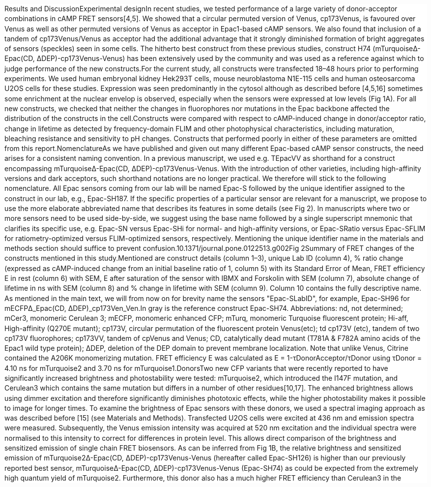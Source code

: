 Results and DiscussionExperimental designIn recent studies, we tested performance of a large variety of donor-acceptor combinations in cAMP FRET sensors[4,5]. We showed that a circular permuted version of Venus, cp173Venus, is favoured over Venus as well as other permuted versions of Venus as acceptor in Epac1-based cAMP sensors. We also found that inclusion of a tandem of cp173Venus/Venus as acceptor had the additional advantage that it strongly diminished formation of bright aggregates of sensors (speckles) seen in some cells. The hitherto best construct from these previous studies, construct H74 (mTurquoiseΔ-Epac(CD, ΔDEP)-cp173Venus-Venus) has been extensively used by the community and was used as a reference against which to judge performance of the new constructs.For the current study, all constructs were transfected 18–48 hours prior to performing experiments. We used human embryonal kidney Hek293T cells, mouse neuroblastoma N1E-115 cells and human osteosarcoma U2OS cells for these studies. Expression was seen predominantly in the cytosol although as described before [4,5,16] sometimes some enrichment at the nuclear envelop is observed, especially when the sensors were expressed at low levels (Fig 1A). For all new constructs, we checked that neither the changes in fluorophores nor mutations in the Epac backbone affected the distribution of the constructs in the cell.Constructs were compared with respect to cAMP-induced change in donor/acceptor ratio, change in lifetime as detected by frequency-domain FLIM and other photophysical characteristics, including maturation, bleaching resistance and sensitivity to pH changes. Constructs that performed poorly in either of these parameters are omitted from this report.NomenclatureAs we have published and given out many different Epac-based cAMP sensor constructs, the need arises for a consistent naming convention. In a previous manuscript, we used e.g. TEpacVV as shorthand for a construct encompassing mTurquoiseΔ-Epac(CD, ΔDEP)-cp173Venus-Venus. With the introduction of other varieties, including high-affinity versions and dark acceptors, such shorthand notations are no longer practical. We therefore will stick to the following nomenclature. All Epac sensors coming from our lab will be named Epac-S followed by the unique identifier assigned to the construct in our lab, e.g., Epac-SH187. If the specific properties of a particular sensor are relevant for a manuscript, we propose to use the more elaborate abbreviated name that describes its features in some details (see Fig 2). In manuscripts where two or more sensors need to be used side-by-side, we suggest using the base name followed by a single superscript mnemonic that clarifies its specific use, e.g. Epac-SN versus Epac-SHi for normal- and high-affinity versions, or Epac-SRatio versus Epac-SFLIM for ratiometry-optimized versus FLIM-optimized sensors, respectively. Mentioning the unique identifier name in the materials and methods section should suffice to prevent confusion.10.1371/journal.pone.0122513.g002Fig 2Summary of FRET changes of the constructs mentioned in this study.Mentioned are construct details (column 1–3), unique Lab ID (column 4), % ratio change (expressed as cAMP-induced change from an initial baseline ratio of 1, column 5) with its Standard Error of Mean, FRET efficiency E in rest (column 6) with SEM, E after saturation of the sensor with IBMX and Forskolin with SEM (column 7), absolute change of lifetime in ns with SEM (column 8) and % change in lifetime with SEM (column 9). Column 10 contains the fully descriptive name. As mentioned in the main text, we will from now on for brevity name the sensors "Epac-SLabID", for example, Epac-SH96 for mECFPΔ_Epac(CD, ΔDEP)_cp173Ven_Ven.In gray is the reference construct Epac-SH74. Abbreviations: nd, not determined; mCer3, monomeric Cerulean 3; mECFP, monomeric enhanced CFP; mTurq, monomeric Turquoise fluorescent protein; Hi-aff, High-affinity (Q270E mutant); cp173V, circular permutation of the fluorescent protein Venus(etc); td cp173V (etc), tandem of two cp173V fluorophores; cp173VV, tandem of cpVenus and Venus; CD, catalytically dead mutant (T781A & F782A amino acids of the Epac1 wild type protein); ΔDEP, deletion of the DEP domain to prevent membrane localization. Note that unlike Venus, Citrine contained the A206K monomerizing mutation. FRET efficiency E was calculated as E = 1-τDonorAcceptor/τDonor using τDonor = 4.10 ns for mTurquoise2 and 3.70 ns for mTurquoise1.DonorsTwo new CFP variants that were recently reported to have significantly increased brightness and photostability were tested: mTurquoise2, which introduced the I147F mutation, and Cerulean3 which contains the same mutation but differs in a number of other residues[10,17]. The enhanced brightness allows using dimmer excitation and therefore significantly diminishes phototoxic effects, while the higher photostability makes it possible to image for longer times. To examine the brightness of Epac sensors with these donors, we used a spectral imaging approach as was described before [15] (see Materials and Methods). Transfected U2OS cells were excited at 436 nm and emission spectra were measured. Subsequently, the Venus emission intensity was acquired at 520 nm excitation and the individual spectra were normalised to this intensity to correct for differences in protein level. This allows direct comparison of the brightness and sensitized emission of single chain FRET biosensors. As can be inferred from Fig 1B, the relative brightness and sensitized emission of mTurquoise2Δ-Epac(CD, ΔDEP)-cp173Venus-Venus (hereafter called Epac-SH126) is higher than our previously reported best sensor, mTurquoiseΔ-Epac(CD, ΔDEP)-cp173Venus-Venus (Epac-SH74) as could be expected from the extremely high quantum yield of mTurquoise2. Furthermore, this donor also has a much higher FRET efficiency than Cerulean3 in the